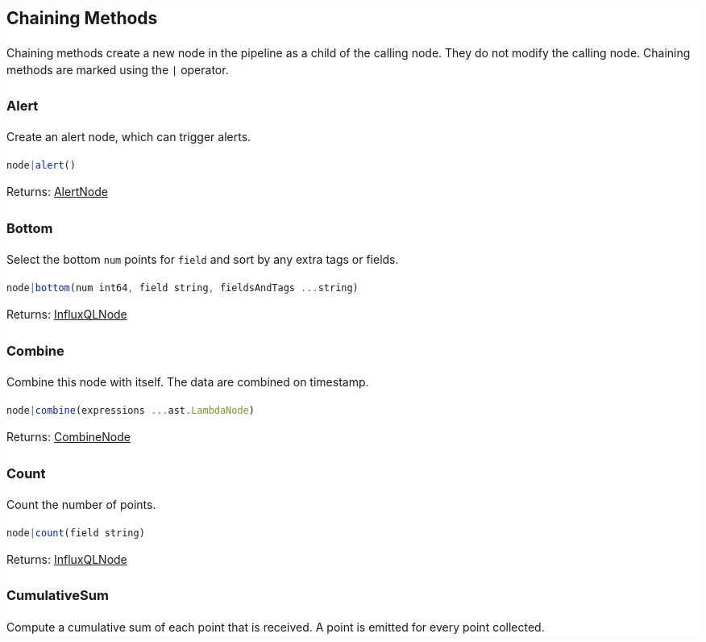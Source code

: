
Chaining Methods
----------------

Chaining methods create a new node in the pipeline as a child of the calling node.
They do not modify the calling node.
Chaining methods are marked using the `|` operator.


### Alert

Create an alert node, which can trigger alerts.


```javascript
node|alert()
```

Returns: [AlertNode](/kapacitor/v1.2/nodes/alert_node/)


### Bottom

Select the bottom `num` points for `field` and sort by any extra tags or fields.


```javascript
node|bottom(num int64, field string, fieldsAndTags ...string)
```

Returns: [InfluxQLNode](/kapacitor/v1.2/nodes/influx_q_l_node/)


### Combine

Combine this node with itself. The data are combined on timestamp.


```javascript
node|combine(expressions ...ast.LambdaNode)
```

Returns: [CombineNode](/kapacitor/v1.2/nodes/combine_node/)


### Count

Count the number of points.


```javascript
node|count(field string)
```

Returns: [InfluxQLNode](/kapacitor/v1.2/nodes/influx_q_l_node/)


### CumulativeSum

Compute a cumulative sum of each point that is received.
A point is emitted for every point collected.

